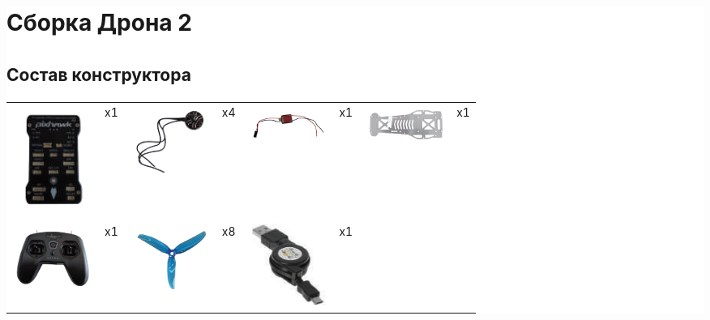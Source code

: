 # Сборка Дрона 2

## Состав конструктора

<table class="type_table">
    <tr>
        <td><img src="../assets/assembling_drone1/composition/1.png" width=100 heigh=100 class="center"></img></td>
        <td>x1</td>
        <td><img src="../assets/assembling_drone1/composition/9.png" width=100 heigh=100 class="center"></img></td>
        <td>x4</td>
        <td><img src="../assets/assembling_drone1/composition/16.png" width=100 heigh=100 class="center"></img></td>
        <td>x1</td>
        <td><img src="../assets/assembling_drone1/composition/25.png" width=100 heigh=100 class="center"></img></td>
        <td>x1</td>
    </tr>
    <tr>
        <td><img src="../assets/assembling_drone1/composition/2.png" width=100 heigh=100 class="center"></img></td>
        <td>x1</td>
        <td><img src="../assets/assembling_drone1/composition/10.png" width=100 heigh=100 class="center"></img></td>
        <td>x8</td>
        <td><img src="../assets/assembling_drone1/composition/17.png" width=100 heigh=100 class="center"></img></td>
        <td>x1</td>